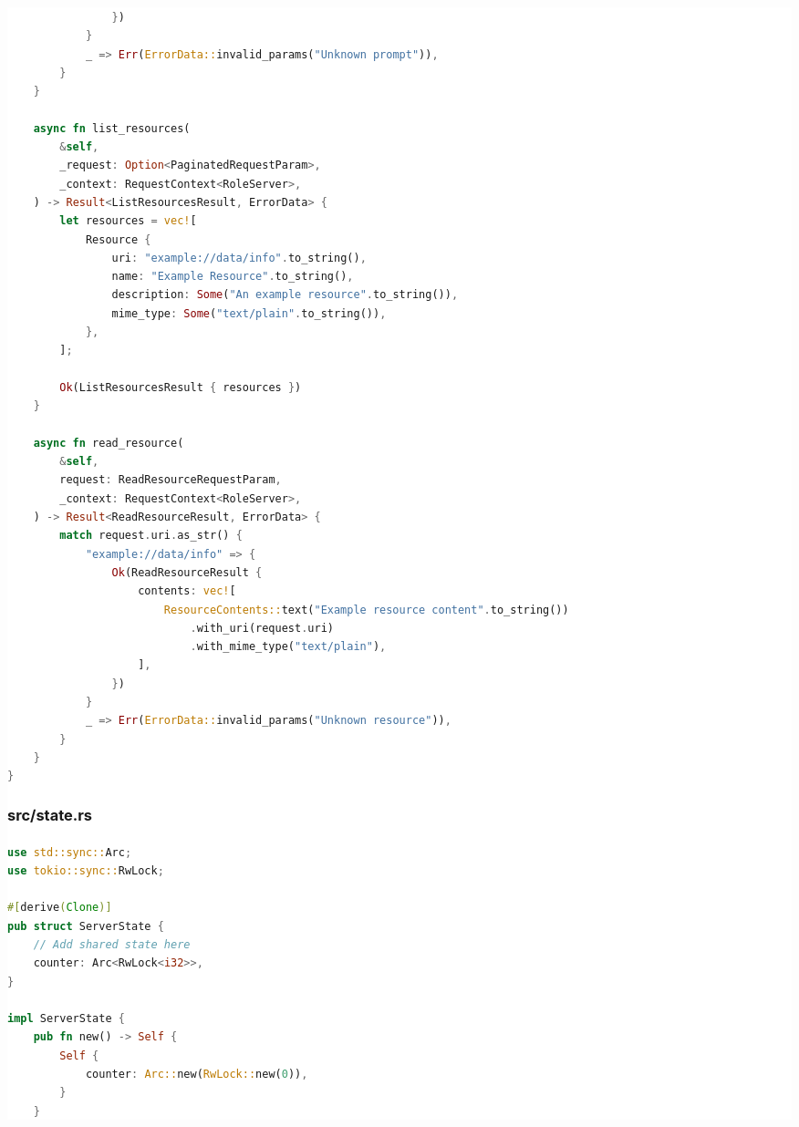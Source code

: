 ```rust
                })
            }
            _ => Err(ErrorData::invalid_params("Unknown prompt")),
        }
    }

    async fn list_resources(
        &self,
        _request: Option<PaginatedRequestParam>,
        _context: RequestContext<RoleServer>,
    ) -> Result<ListResourcesResult, ErrorData> {
        let resources = vec![
            Resource {
                uri: "example://data/info".to_string(),
                name: "Example Resource".to_string(),
                description: Some("An example resource".to_string()),
                mime_type: Some("text/plain".to_string()),
            },
        ];

        Ok(ListResourcesResult { resources })
    }

    async fn read_resource(
        &self,
        request: ReadResourceRequestParam,
        _context: RequestContext<RoleServer>,
    ) -> Result<ReadResourceResult, ErrorData> {
        match request.uri.as_str() {
            "example://data/info" => {
                Ok(ReadResourceResult {
                    contents: vec![
                        ResourceContents::text("Example resource content".to_string())
                            .with_uri(request.uri)
                            .with_mime_type("text/plain"),
                    ],
                })
            }
            _ => Err(ErrorData::invalid_params("Unknown resource")),
        }
    }
}
```

### src/state.rs

```rust
use std::sync::Arc;
use tokio::sync::RwLock;

#[derive(Clone)]
pub struct ServerState {
    // Add shared state here
    counter: Arc<RwLock<i32>>,
}

impl ServerState {
    pub fn new() -> Self {
        Self {
            counter: Arc::new(RwLock::new(0)),
        }
    }

```